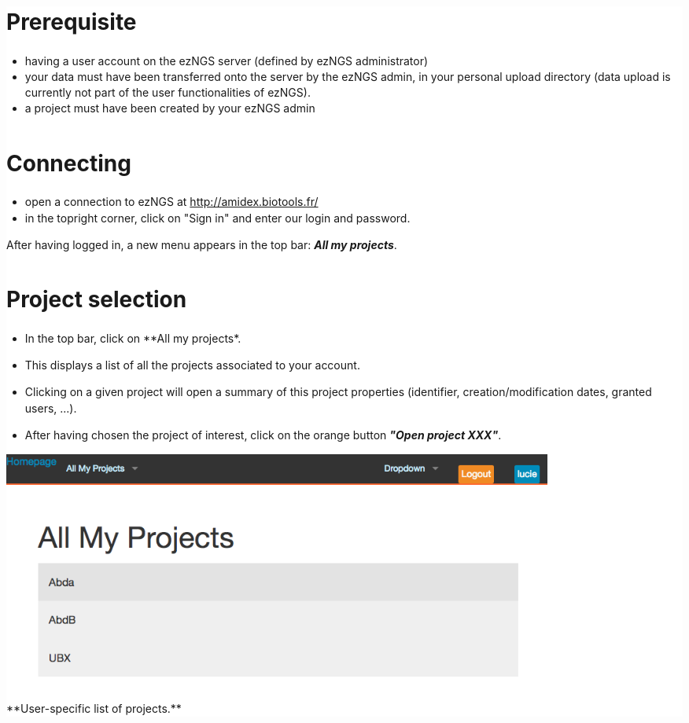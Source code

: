 Prerequisite
============

-   having a user account on the ezNGS server (defined by
    ezNGS administrator)
-   your data must have been transferred onto the server by the ezNGS
    admin, in your personal upload directory (data upload is currently
    not part of the user functionalities of ezNGS).
-   a project must have been created by your ezNGS admin

Connecting
==========

-   open a connection to ezNGS at <http://amidex.biotools.fr/>
-   in the topright corner, click on "Sign in" and enter our login
    and password.

After having logged in, a new menu appears in the top bar: ***All my
projects***.

Project selection
=================

-   In the top bar, click on \*\*All my projects\*.
-   This displays a list of all the projects associated to your account.

-   Clicking on a given project will open a summary of this project
    properties (identifier, creation/modification dates, granted
    users, ...).

-   After having chosen the project of interest, click on the orange
    button ***"Open project XXX"***.

<img src="../images/all_my_projects.png" alt="**User-specific list of projects.** " width="80%" />
<p class="caption">
**User-specific list of projects.**
</p>
